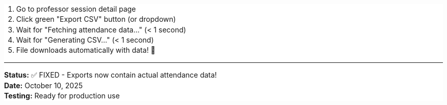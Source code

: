 1. Go to professor session detail page
2. Click green "Export CSV" button (or dropdown)
3. Wait for "Fetching attendance data..." (< 1 second)
4. Wait for "Generating CSV..." (< 1 second)
5. File downloads automatically with data! 🎉

---

**Status:** ✅ FIXED - Exports now contain actual attendance data!  
**Date:** October 10, 2025  
**Testing:** Ready for production use
